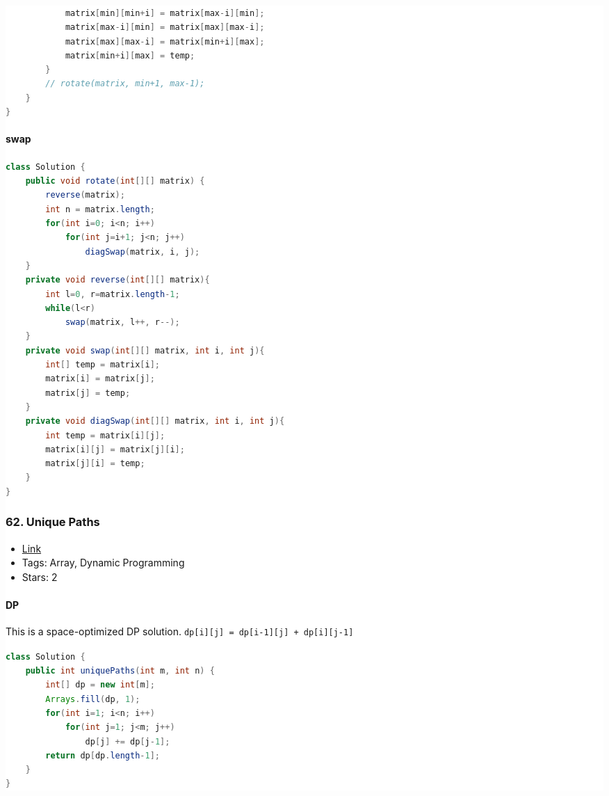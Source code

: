 ```java
            matrix[min][min+i] = matrix[max-i][min];
            matrix[max-i][min] = matrix[max][max-i];
            matrix[max][max-i] = matrix[min+i][max];
            matrix[min+i][max] = temp;
        }
        // rotate(matrix, min+1, max-1);
    }
}
```

#### swap
```java
class Solution {
    public void rotate(int[][] matrix) {
        reverse(matrix);
        int n = matrix.length;
        for(int i=0; i<n; i++)
            for(int j=i+1; j<n; j++)
                diagSwap(matrix, i, j);
    }
    private void reverse(int[][] matrix){
        int l=0, r=matrix.length-1;
        while(l<r)
            swap(matrix, l++, r--);
    }
    private void swap(int[][] matrix, int i, int j){
        int[] temp = matrix[i];
        matrix[i] = matrix[j];
        matrix[j] = temp;
    }
    private void diagSwap(int[][] matrix, int i, int j){
        int temp = matrix[i][j];
        matrix[i][j] = matrix[j][i];
        matrix[j][i] = temp;
    }
}
```

### 62. Unique Paths
- [Link](https://leetcode.com/problems/unique-paths/)
- Tags: Array, Dynamic Programming
- Stars: 2

#### DP
This is a space-optimized DP solution. `dp[i][j] = dp[i-1][j] + dp[i][j-1]`
```java
class Solution {
    public int uniquePaths(int m, int n) {
        int[] dp = new int[m];
        Arrays.fill(dp, 1);
        for(int i=1; i<n; i++)
            for(int j=1; j<m; j++) 
                dp[j] += dp[j-1];
        return dp[dp.length-1];
    }
}
```

